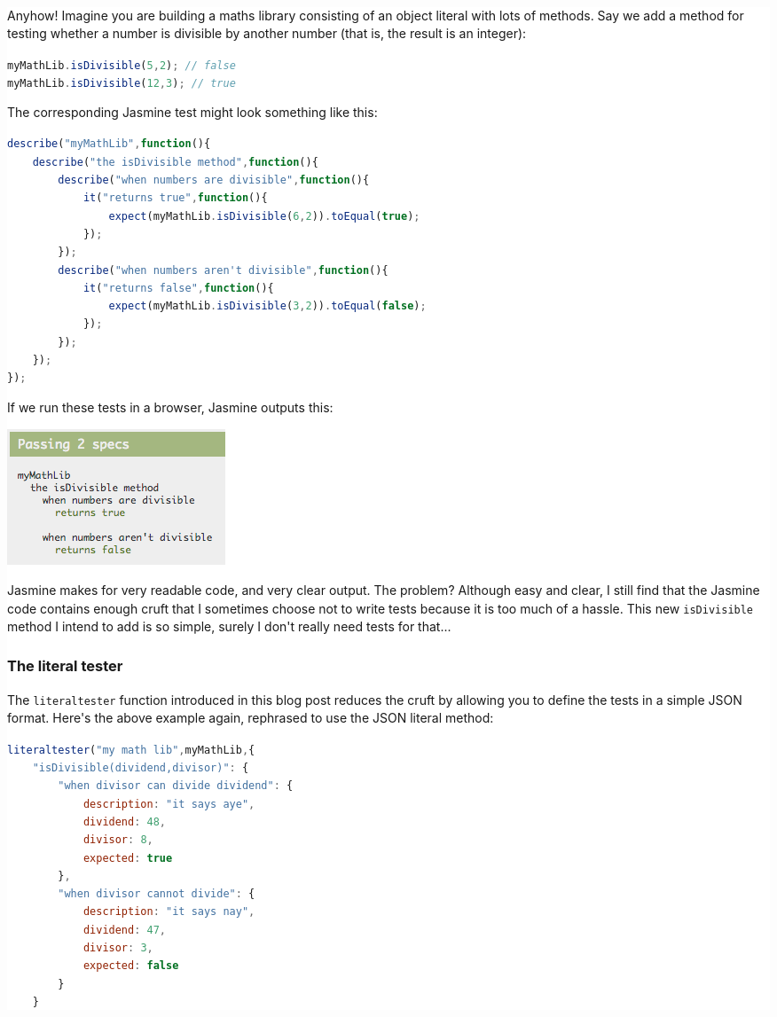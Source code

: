 Anyhow! Imagine you are building a maths library consisting of an object literal with lots of methods. Say we add a method for testing whether a number is divisible by another number (that is, the result is an integer):

```javascript
myMathLib.isDivisible(5,2); // false
myMathLib.isDivisible(12,3); // true
```

The corresponding Jasmine test might look something like this:

```javascript
describe("myMathLib",function(){
	describe("the isDivisible method",function(){
		describe("when numbers are divisible",function(){
			it("returns true",function(){
				expect(myMathLib.isDivisible(6,2)).toEqual(true);
			});
		});
		describe("when numbers aren't divisible",function(){
			it("returns false",function(){
				expect(myMathLib.isDivisible(3,2)).toEqual(false);
			});
		});
	});
});
```

If we run these tests in a browser, Jasmine outputs this:

![Jasmine output](__STATIC__/img/generatedmanualjasmine.png)

Jasmine makes for very readable code, and very clear output. The problem? Although easy and clear, I still find that the Jasmine code contains enough cruft that I sometimes choose not to write tests because it is too much of a hassle. This new `isDivisible` method I intend to add is so simple, surely I don't really need tests for that...


### The literal tester

The `literaltester` function introduced in this blog post reduces the cruft by allowing you to define the tests in a simple JSON format. Here's the above example again, rephrased to use the JSON literal method:

```javascript
literaltester("my math lib",myMathLib,{
	"isDivisible(dividend,divisor)": {
		"when divisor can divide dividend": {
			description: "it says aye",
			dividend: 48,
			divisor: 8,
			expected: true
		},
		"when divisor cannot divide": {
			description: "it says nay",
			dividend: 47,
			divisor: 3,
			expected: false
		} 
	}
```